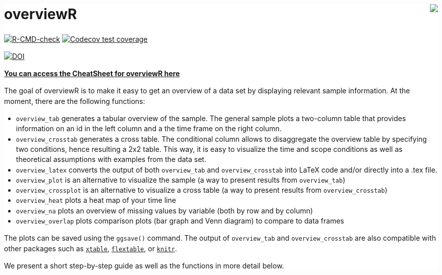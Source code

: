 
# overviewR <img src='man/figures/logo.png' align="right" height="139" />



[![R-CMD-check](https://github.com/cosimameyer/overviewR/workflows/R-CMD-check/badge.svg)](https://github.com/cosimameyer/overviewR/actions)
[![Codecov test
coverage](https://codecov.io/gh/cosimameyer/overviewR/branch/master/graph/badge.svg)](https://app.codecov.io/gh/cosimameyer/overviewR?branch=master)

[![DOI](https://joss.theoj.org/papers/10.21105/joss.04740/status.svg)](https://doi.org/10.21105/joss.04740)








[**You can access the CheatSheet for overviewR
here**](https://github.com/cosimameyer/overviewR/blob/master/man/figures/CheatSheet_overviewR.pdf)

The goal of overviewR is to make it easy to get an overview of a data
set by displaying relevant sample information. At the moment, there are
the following functions:

-   `overview_tab` generates a tabular overview of the sample. The
    general sample plots a two-column table that provides information on
    an id in the left column and a the time frame on the right column.
-   `overview_crosstab` generates a cross table. The conditional column
    allows to disaggregate the overview table by specifying two
    conditions, hence resulting a 2x2 table. This way, it is easy to
    visualize the time and scope conditions as well as theoretical
    assumptions with examples from the data set.
-   `overview_latex` converts the output of both `overview_tab` and
    `overview_crosstab` into LaTeX code and/or directly into a .tex
    file.
-   `overview_plot` is an alternative to visualize the sample (a way to
    present results from `overview_tab`)
-   `overview_crossplot` is an alternative to visualize a cross table (a
    way to present results from `overview_crosstab`)
-   `overview_heat` plots a heat map of your time line
-   `overview_na` plots an overview of missing values by variable (both
    by row and by column)
-   `overview_overlap` plots comparison plots (bar graph and Venn
    diagram) to compare to data frames

The plots can be saved using the `ggsave()` command. The output of
`overview_tab` and `overview_crosstab` are also compatible with other
packages such as [`xtable`](https://CRAN.R-project.org/package=xtable),
[`flextable`](https://CRAN.R-project.org/package=flextable), or
[`knitr`](https://bookdown.org/yihui/rmarkdown-cookbook/kable.html).

We present a short step-by-step guide as well as the functions in more
detail below.
